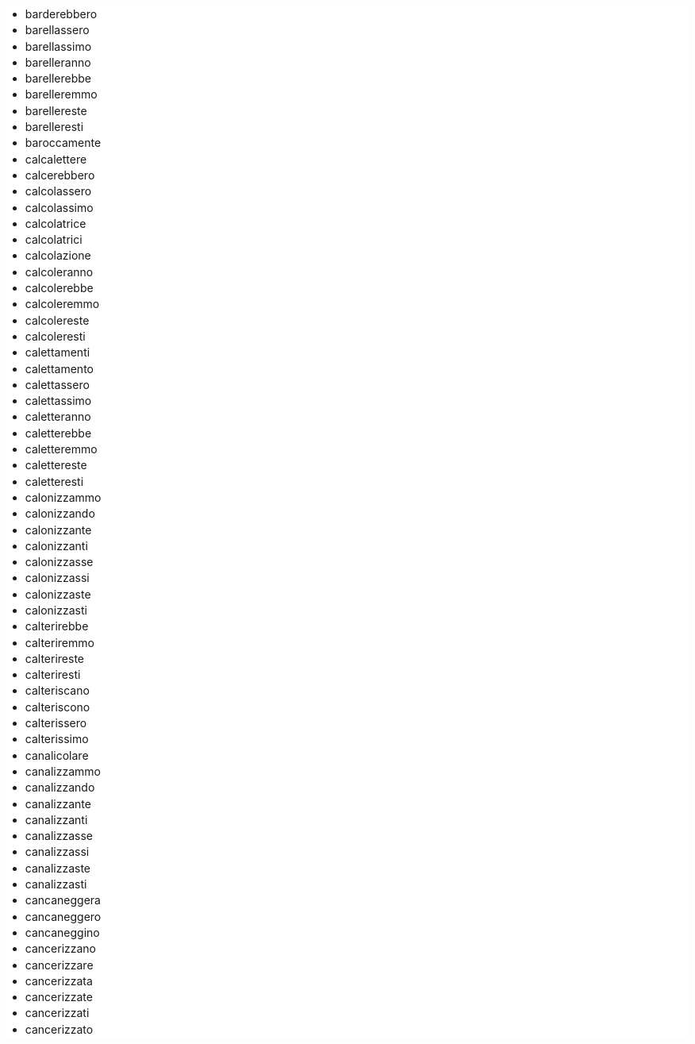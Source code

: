  *  barderebbero
 *  barellassero
 *  barellassimo
 *  barelleranno
 *  barellerebbe
 *  barelleremmo
 *  barellereste
 *  barelleresti
 *  baroccamente
 *  calcalettere
 *  calcerebbero
 *  calcolassero
 *  calcolassimo
 *  calcolatrice
 *  calcolatrici
 *  calcolazione
 *  calcoleranno
 *  calcolerebbe
 *  calcoleremmo
 *  calcolereste
 *  calcoleresti
 *  calettamenti
 *  calettamento
 *  calettassero
 *  calettassimo
 *  caletteranno
 *  caletterebbe
 *  caletteremmo
 *  calettereste
 *  caletteresti
 *  calonizzammo
 *  calonizzando
 *  calonizzante
 *  calonizzanti
 *  calonizzasse
 *  calonizzassi
 *  calonizzaste
 *  calonizzasti
 *  calterirebbe
 *  calteriremmo
 *  calterireste
 *  calteriresti
 *  calteriscano
 *  calteriscono
 *  calterissero
 *  calterissimo
 *  canalicolare
 *  canalizzammo
 *  canalizzando
 *  canalizzante
 *  canalizzanti
 *  canalizzasse
 *  canalizzassi
 *  canalizzaste
 *  canalizzasti
 *  cancaneggera
 *  cancaneggero
 *  cancaneggino
 *  cancerizzano
 *  cancerizzare
 *  cancerizzata
 *  cancerizzate
 *  cancerizzati
 *  cancerizzato